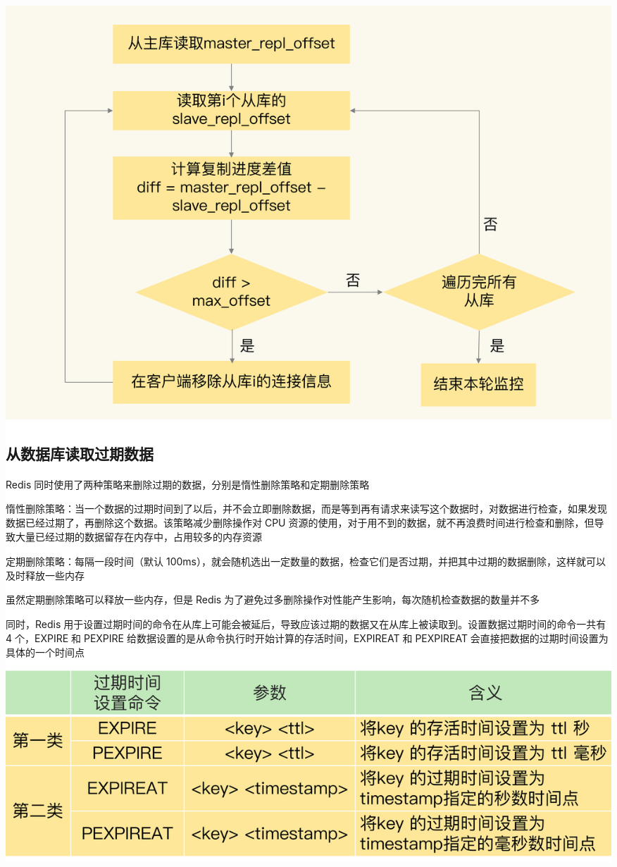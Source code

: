 ![06](主从集群.assets/06.png)

## 从数据库读取过期数据

Redis 同时使用了两种策略来删除过期的数据，分别是惰性删除策略和定期删除策略

惰性删除策略：当一个数据的过期时间到了以后，并不会立即删除数据，而是等到再有请求来读写这个数据时，对数据进行检查，如果发现数据已经过期了，再删除这个数据。该策略减少删除操作对 CPU 资源的使用，对于用不到的数据，就不再浪费时间进行检查和删除，但导致大量已经过期的数据留存在内存中，占用较多的内存资源

定期删除策略：每隔一段时间（默认 100ms），就会随机选出一定数量的数据，检查它们是否过期，并把其中过期的数据删除，这样就可以及时释放一些内存

虽然定期删除策略可以释放一些内存，但是 Redis 为了避免过多删除操作对性能产生影响，每次随机检查数据的数量并不多

同时，Redis 用于设置过期时间的命令在从库上可能会被延后，导致应该过期的数据又在从库上被读取到。设置数据过期时间的命令一共有 4 个，EXPIRE 和 PEXPIRE 给数据设置的是从命令执行时开始计算的存活时间，EXPIREAT 和 PEXPIREAT 会直接把数据的过期时间设置为具体的一个时间点

![07](主从集群.assets/07.png)
